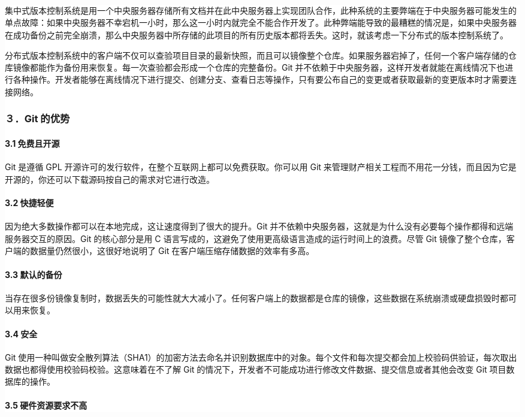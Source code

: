 



集中式版本控制系统是用一个中央服务器存储所有文档并在此中央服务器上实现团队合作，此种系统的主要弊端在于中央服务器可能发生的单点故障：如果中央服务器不幸宕机一小时，那么这一小时内就完全不能合作开发了。此种弊端能导致的最糟糕的情况是，如果中央服务器在成功备份之前完全崩溃，那么中央服务器中所存储的此项目的所有历史版本都将丢失。这时，就该考虑一下分布式的版本控制系统了。





分布式版本控制系统中的客户端不仅可以查验项目目录的最新快照，而且可以镜像整个仓库。如果服务器宕掉了，任何一个客户端存储的仓库镜像都能作为备份用来恢复。每一次查验都会形成一个仓库的完整备份。Git 并不依赖于中央服务器，这样开发者就能在离线情况下也进行各种操作。开发者能够在离线情况下进行提交、创建分支、查看日志等操作，只有要公布自己的变更或者获取最新的变更版本时才需要连接网络。





### ３．Git 的优势





#### 3.1 免费且开源





Git 是遵循 GPL 开源许可的发行软件，在整个互联网上都可以免费获取。你可以用 Git 来管理财产相关工程而不用花一分钱，而且因为它是开源的，你还可以下载源码按自己的需求对它进行改造。





#### 3.2 快捷轻便





因为绝大多数操作都可以在本地完成，这让速度得到了很大的提升。Git 并不依赖中央服务器，这就是为什么没有必要每个操作都得和远端服务器交互的原因。Git 的核心部分是用 C 语言写成的，这避免了使用更高级语言造成的运行时间上的浪费。尽管 Git 镜像了整个仓库，客户端的数据量仍然很小，这很好地说明了 Git 在客户端压缩存储数据的效率有多高。





#### 3.3 默认的备份





当存在很多份镜像复制时，数据丢失的可能性就大大减小了。任何客户端上的数据都是仓库的镜像，这些数据在系统崩溃或硬盘损毁时都可以用来恢复。





#### 3.4 安全





Git 使用一种叫做安全散列算法（SHA1）的加密方法去命名并识别数据库中的对象。每个文件和每次提交都会加上校验码供验证，每次取出数据也都得使用校验码校验。这意味着在不了解 Git 的情况下，开发者不可能成功进行修改文件数据、提交信息或者其他会改变 Git 项目数据库的操作。





#### 3.5 硬件资源要求不高
